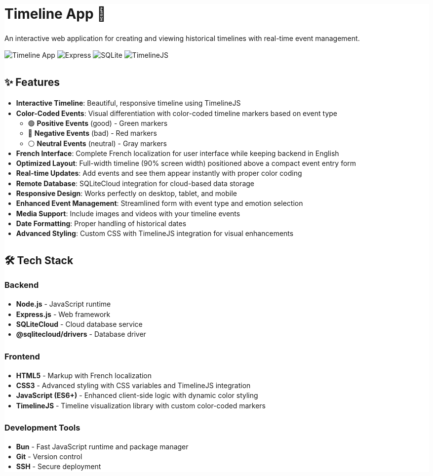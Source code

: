 # Timeline App 📅

An interactive web application for creating and viewing historical timelines with real-time event management.

![Timeline App](https://img.shields.io/badge/Node.js-339933?style=for-the-badge&logo=nodedotjs&logoColor=white)
![Express](https://img.shields.io/badge/Express.js-000000?style=for-the-badge&logo=express&logoColor=white)
![SQLite](https://img.shields.io/badge/SQLite-07405E?style=for-the-badge&logo=sqlite&logoColor=white)
![TimelineJS](https://img.shields.io/badge/TimelineJS-FF6B35?style=for-the-badge&logo=javascript&logoColor=white)

## ✨ Features

- **Interactive Timeline**: Beautiful, responsive timeline using TimelineJS
- **Color-Coded Events**: Visual differentiation with color-coded timeline markers based on event type
  - 🟢 **Positive Events** (good) - Green markers
  - 🔴 **Negative Events** (bad) - Red markers  
  - ⚪ **Neutral Events** (neutral) - Gray markers
- **French Interface**: Complete French localization for user interface while keeping backend in English
- **Optimized Layout**: Full-width timeline (90% screen width) positioned above a compact event entry form
- **Real-time Updates**: Add events and see them appear instantly with proper color coding
- **Remote Database**: SQLiteCloud integration for cloud-based data storage
- **Responsive Design**: Works perfectly on desktop, tablet, and mobile
- **Enhanced Event Management**: Streamlined form with event type and emotion selection
- **Media Support**: Include images and videos with your timeline events
- **Date Formatting**: Proper handling of historical dates
- **Advanced Styling**: Custom CSS with TimelineJS integration for visual enhancements

## 🛠️ Tech Stack

### Backend
- **Node.js** - JavaScript runtime
- **Express.js** - Web framework
- **SQLiteCloud** - Cloud database service
- **@sqlitecloud/drivers** - Database driver

### Frontend
- **HTML5** - Markup with French localization
- **CSS3** - Advanced styling with CSS variables and TimelineJS integration
- **JavaScript (ES6+)** - Enhanced client-side logic with dynamic color styling
- **TimelineJS** - Timeline visualization library with custom color-coded markers

### Development Tools
- **Bun** - Fast JavaScript runtime and package manager
- **Git** - Version control
- **SSH** - Secure deployment
